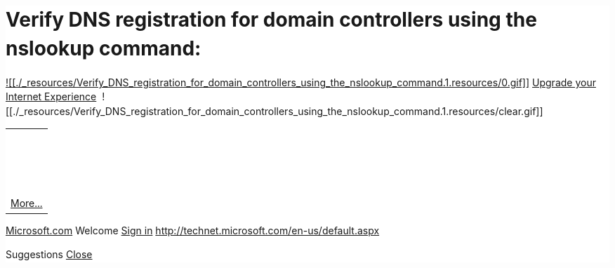 # Verify DNS registration for domain controllers using the nslookup command:

[![[./_resources/Verify_DNS_registration_for_domain_controllers_using_the_nslookup_command.1.resources/0.gif]]](http://www.omniture.com/)
[Upgrade your Internet Experience](http://clk.atdmt.com/MRT/go/141489559/direct/01/)
 ![[./_resources/Verify_DNS_registration_for_domain_controllers_using_the_nslookup_command.1.resources/clear.gif]]

|     |
| --- |
|     |
|     |
|     |
|     |
|     |
|     |
|     |
|     |
|     |
|     |
|     |
|     |
|     |
|     |
|     |
|     |
|     |
|     |
| [More...](http://technet.microsoft.com/en-us/ms376720.aspx) |

[Microsoft.com](http://www.microsoft.com/)
Welcome [Sign in](http://login.live.com/login.srf?wa=wsignin1.0&rpsnv=11&ct=1273697756&rver=6.0.5276.0&wp=MCLBI&wlcxt=technet%24technet%24technet&wreply=http:%2F%2Ftechnet.microsoft.com%2Fen-us%2Flibrary%2Fcc738991%2528WS.10%2529.aspx&lc=1033&id=254354)
<http://technet.microsoft.com/en-us/default.aspx>

Suggestions
[Close](http://technet.microsoft.com/en-us/library/cc738991(WS.10).aspx#)
